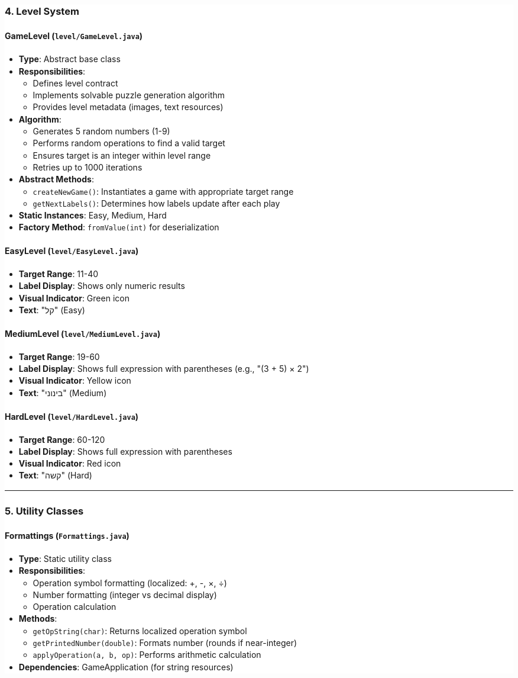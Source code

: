 
### 4. Level System

#### **GameLevel** (`level/GameLevel.java`)
- **Type**: Abstract base class
- **Responsibilities**:
  - Defines level contract
  - Implements solvable puzzle generation algorithm
  - Provides level metadata (images, text resources)
- **Algorithm**:
  - Generates 5 random numbers (1-9)
  - Performs random operations to find a valid target
  - Ensures target is an integer within level range
  - Retries up to 1000 iterations
- **Abstract Methods**:
  - `createNewGame()`: Instantiates a game with appropriate target range
  - `getNextLabels()`: Determines how labels update after each play
- **Static Instances**: Easy, Medium, Hard
- **Factory Method**: `fromValue(int)` for deserialization

#### **EasyLevel** (`level/EasyLevel.java`)
- **Target Range**: 11-40
- **Label Display**: Shows only numeric results
- **Visual Indicator**: Green icon
- **Text**: "קל" (Easy)

#### **MediumLevel** (`level/MediumLevel.java`)
- **Target Range**: 19-60
- **Label Display**: Shows full expression with parentheses (e.g., "(3 + 5) × 2")
- **Visual Indicator**: Yellow icon
- **Text**: "בינוני" (Medium)

#### **HardLevel** (`level/HardLevel.java`)
- **Target Range**: 60-120
- **Label Display**: Shows full expression with parentheses
- **Visual Indicator**: Red icon
- **Text**: "קשה" (Hard)

---

### 5. Utility Classes

#### **Formattings** (`Formattings.java`)
- **Type**: Static utility class
- **Responsibilities**:
  - Operation symbol formatting (localized: +, -, ×, ÷)
  - Number formatting (integer vs decimal display)
  - Operation calculation
- **Methods**:
  - `getOpString(char)`: Returns localized operation symbol
  - `getPrintedNumber(double)`: Formats number (rounds if near-integer)
  - `applyOperation(a, b, op)`: Performs arithmetic calculation
- **Dependencies**: GameApplication (for string resources)
